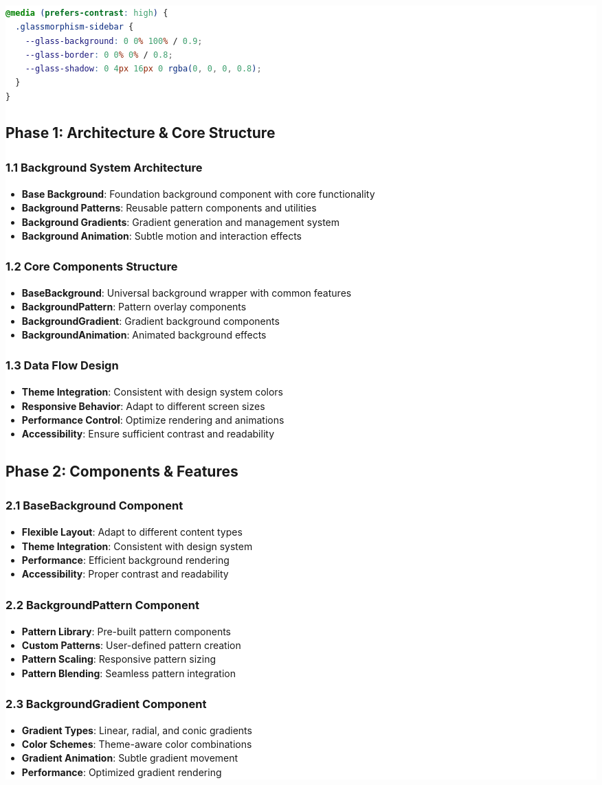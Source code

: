```css
@media (prefers-contrast: high) {
  .glassmorphism-sidebar {
    --glass-background: 0 0% 100% / 0.9;
    --glass-border: 0 0% 0% / 0.8;
    --glass-shadow: 0 4px 16px 0 rgba(0, 0, 0, 0.8);
  }
}
```

## Phase 1: Architecture & Core Structure

### 1.1 Background System Architecture
- **Base Background**: Foundation background component with core functionality
- **Background Patterns**: Reusable pattern components and utilities
- **Background Gradients**: Gradient generation and management system
- **Background Animation**: Subtle motion and interaction effects

### 1.2 Core Components Structure
- **BaseBackground**: Universal background wrapper with common features
- **BackgroundPattern**: Pattern overlay components
- **BackgroundGradient**: Gradient background components
- **BackgroundAnimation**: Animated background effects

### 1.3 Data Flow Design
- **Theme Integration**: Consistent with design system colors
- **Responsive Behavior**: Adapt to different screen sizes
- **Performance Control**: Optimize rendering and animations
- **Accessibility**: Ensure sufficient contrast and readability

## Phase 2: Components & Features

### 2.1 BaseBackground Component
- **Flexible Layout**: Adapt to different content types
- **Theme Integration**: Consistent with design system
- **Performance**: Efficient background rendering
- **Accessibility**: Proper contrast and readability

### 2.2 BackgroundPattern Component
- **Pattern Library**: Pre-built pattern components
- **Custom Patterns**: User-defined pattern creation
- **Pattern Scaling**: Responsive pattern sizing
- **Pattern Blending**: Seamless pattern integration

### 2.3 BackgroundGradient Component
- **Gradient Types**: Linear, radial, and conic gradients
- **Color Schemes**: Theme-aware color combinations
- **Gradient Animation**: Subtle gradient movement
- **Performance**: Optimized gradient rendering
